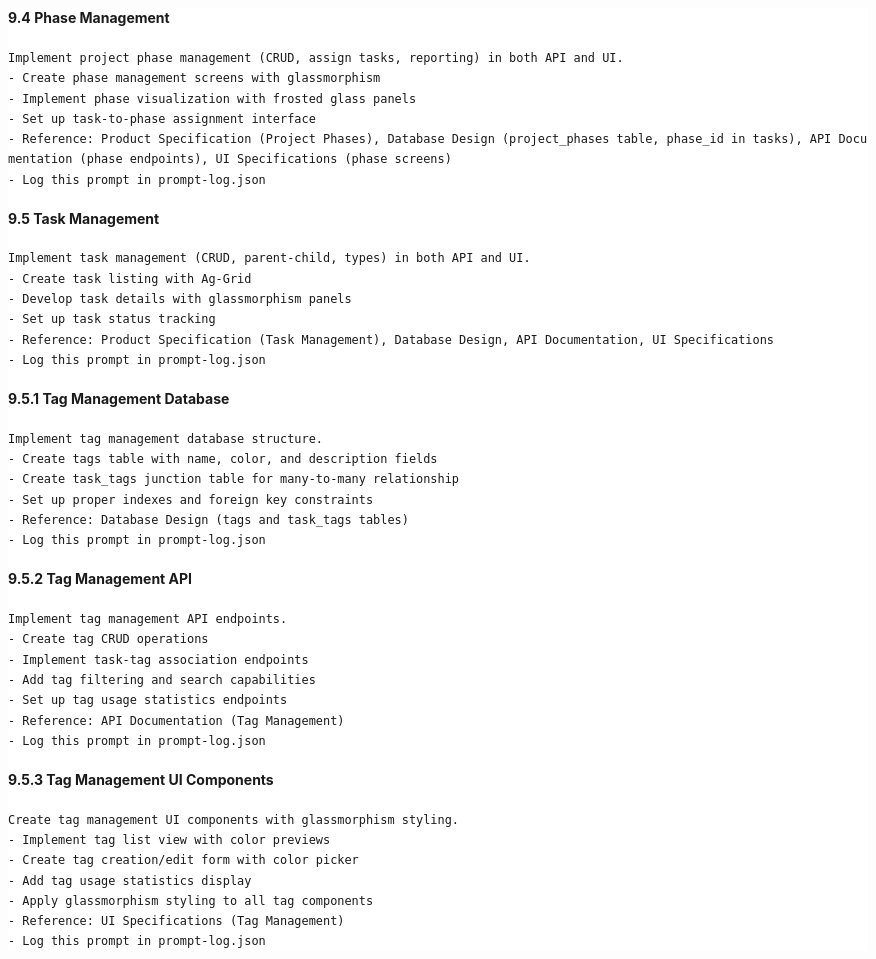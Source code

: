#### 9.4 Phase Management
```
Implement project phase management (CRUD, assign tasks, reporting) in both API and UI.
- Create phase management screens with glassmorphism
- Implement phase visualization with frosted glass panels
- Set up task-to-phase assignment interface
- Reference: Product Specification (Project Phases), Database Design (project_phases table, phase_id in tasks), API Documentation (phase endpoints), UI Specifications (phase screens)
- Log this prompt in prompt-log.json
```

#### 9.5 Task Management
```
Implement task management (CRUD, parent-child, types) in both API and UI.
- Create task listing with Ag-Grid
- Develop task details with glassmorphism panels
- Set up task status tracking
- Reference: Product Specification (Task Management), Database Design, API Documentation, UI Specifications
- Log this prompt in prompt-log.json
```

#### 9.5.1 Tag Management Database
```
Implement tag management database structure.
- Create tags table with name, color, and description fields
- Create task_tags junction table for many-to-many relationship
- Set up proper indexes and foreign key constraints
- Reference: Database Design (tags and task_tags tables)
- Log this prompt in prompt-log.json
```

#### 9.5.2 Tag Management API
```
Implement tag management API endpoints.
- Create tag CRUD operations
- Implement task-tag association endpoints
- Add tag filtering and search capabilities
- Set up tag usage statistics endpoints
- Reference: API Documentation (Tag Management)
- Log this prompt in prompt-log.json
```

#### 9.5.3 Tag Management UI Components
```
Create tag management UI components with glassmorphism styling.
- Implement tag list view with color previews
- Create tag creation/edit form with color picker
- Add tag usage statistics display
- Apply glassmorphism styling to all tag components
- Reference: UI Specifications (Tag Management)
- Log this prompt in prompt-log.json
```

